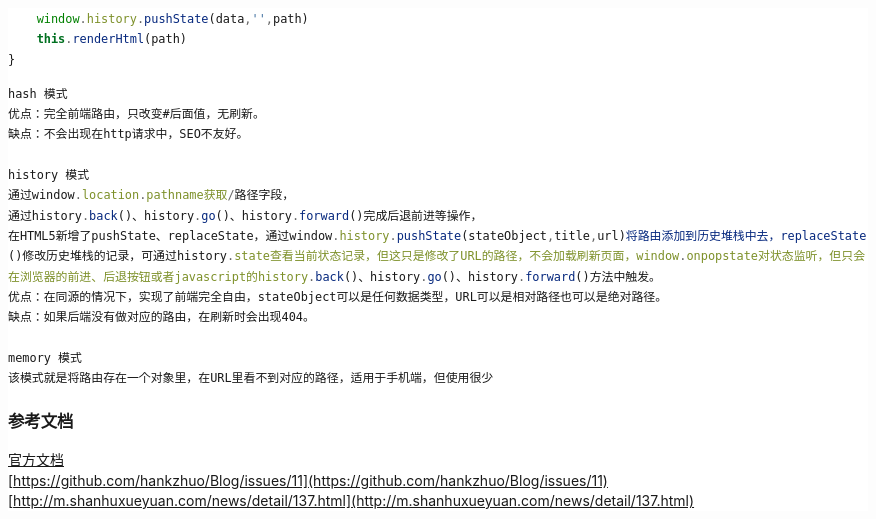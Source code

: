 ```javascript
    window.history.pushState(data,'',path)
    this.renderHtml(path)
}
```

```js
hash 模式
优点：完全前端路由，只改变#后面值，无刷新。
缺点：不会出现在http请求中，SEO不友好。

history 模式
通过window.location.pathname获取/路径字段，
通过history.back()、history.go()、history.forward()完成后退前进等操作，
在HTML5新增了pushState、replaceState，通过window.history.pushState(stateObject,title,url)将路由添加到历史堆栈中去，replaceState()修改历史堆栈的记录，可通过history.state查看当前状态记录，但这只是修改了URL的路径，不会加载刷新页面，window.onpopstate对状态监听，但只会在浏览器的前进、后退按钮或者javascript的history.back()、history.go()、history.forward()方法中触发。
优点：在同源的情况下，实现了前端完全自由，stateObject可以是任何数据类型，URL可以是相对路径也可以是绝对路径。
缺点：如果后端没有做对应的路由，在刷新时会出现404。

memory 模式
该模式就是将路由存在一个对象里，在URL里看不到对应的路径，适用于手机端，但使用很少
```


### 参考文档

[官方文档](https://reacttraining.com/react-router/web/guides/quick-start)<br/>
[https://github.com/hankzhuo/Blog/issues/11](https://github.com/hankzhuo/Blog/issues/11)<br/>
[http://m.shanhuxueyuan.com/news/detail/137.html](http://m.shanhuxueyuan.com/news/detail/137.html)
